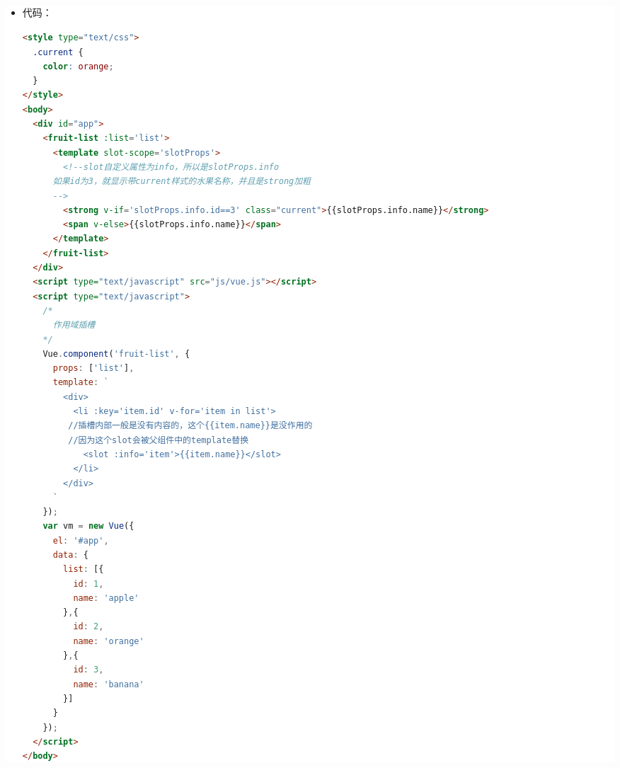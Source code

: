 - 代码：

  ```html
  <style type="text/css">
    .current {
      color: orange;
    }
  </style>
  <body>
    <div id="app">
      <fruit-list :list='list'>
        <template slot-scope='slotProps'>
          <!--slot自定义属性为info，所以是slotProps.info
  		如果id为3，就显示带current样式的水果名称，并且是strong加粗
  		-->
          <strong v-if='slotProps.info.id==3' class="current">{{slotProps.info.name}}</strong>
          <span v-else>{{slotProps.info.name}}</span>
        </template>
      </fruit-list>
    </div>
    <script type="text/javascript" src="js/vue.js"></script>
    <script type="text/javascript">
      /*
        作用域插槽
      */
      Vue.component('fruit-list', {
        props: ['list'],
        template: `
          <div>
            <li :key='item.id' v-for='item in list'>
  		   //插槽内部一般是没有内容的，这个{{item.name}}是没作用的
  		   //因为这个slot会被父组件中的template替换
              <slot :info='item'>{{item.name}}</slot>
            </li>
          </div>
        `
      });
      var vm = new Vue({
        el: '#app',
        data: {
          list: [{
            id: 1,
            name: 'apple'
          },{
            id: 2,
            name: 'orange'
          },{
            id: 3,
            name: 'banana'
          }]
        }
      });
    </script>
  </body>
  ```
